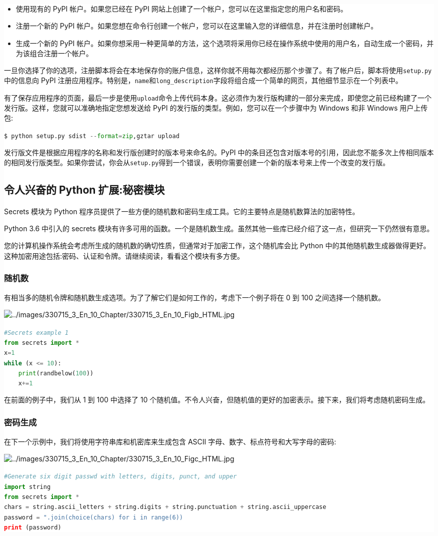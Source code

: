 *   使用现有的 PyPI 帐户。如果您已经在 PyPI 网站上创建了一个帐户，您可以在这里指定您的用户名和密码。

*   注册一个新的 PyPI 帐户。如果您想在命令行创建一个帐户，您可以在这里输入您的详细信息，并在注册时创建帐户。

*   生成一个新的 PyPI 帐户。如果你想采用一种更简单的方法，这个选项将采用你已经在操作系统中使用的用户名，自动生成一个密码，并为该组合注册一个帐户。

一旦你选择了你的选项，注册脚本将会在本地保存你的账户信息，这样你就不用每次都经历那个步骤了。有了帐户后，脚本将使用`setup.py`中的信息向 PyPI 注册应用程序。特别是，`name`和`long_description`字段将组合成一个简单的网页，其他细节显示在一个列表中。

有了保存应用程序的页面，最后一步是使用`upload`命令上传代码本身。这必须作为发行版构建的一部分来完成，即使您之前已经构建了一个发行版。这样，您就可以准确地指定您想发送给 PyPI 的发行版的类型。例如，您可以在一个步骤中为 Windows 和非 Windows 用户上传包:

```py
$ python setup.py sdist --format=zip,gztar upload

```

发行版文件是根据应用程序的名称和发行版创建时的版本号来命名的。PyPI 中的条目还包含对版本号的引用，因此您不能多次上传相同版本的相同发行版类型。如果你尝试，你会从`setup.py`得到一个错误，表明你需要创建一个新的版本号来上传一个改变的发行版。

## 令人兴奋的 Python 扩展:秘密模块

Secrets 模块为 Python 程序员提供了一些方便的随机数和密码生成工具。它的主要特点是随机数算法的加密特性。

Python 3.6 中引入的 secrets 模块有许多可用的函数。一个是随机数生成。虽然其他一些库已经介绍了这一点，但研究一下仍然很有意思。

您的计算机操作系统会考虑所生成的随机数的确切性质，但通常对于加密工作，这个随机库会比 Python 中的其他随机数生成器做得更好。这种加密用途包括:密码、认证和令牌。请继续阅读，看看这个模块有多方便。

### 随机数

有相当多的随机令牌和随机数生成选项。为了了解它们是如何工作的，考虑下一个例子将在 0 到 100 之间选择一个随机数。

![../images/330715_3_En_10_Chapter/330715_3_En_10_Figb_HTML.jpg](../images/330715_3_En_10_Chapter/330715_3_En_10_Figb_HTML.jpg)

```py
#Secrets example 1
from secrets import *
x=1
while (x <= 10):
    print(randbelow(100))
    x+=1

```

在前面的例子中，我们从 1 到 100 中选择了 10 个随机值。不令人兴奋，但随机值的更好的加密表示。接下来，我们将考虑随机密码生成。

### 密码生成

在下一个示例中，我们将使用字符串库和机密库来生成包含 ASCII 字母、数字、标点符号和大写字母的密码:

![../images/330715_3_En_10_Chapter/330715_3_En_10_Figc_HTML.jpg](../images/330715_3_En_10_Chapter/330715_3_En_10_Figc_HTML.jpg)

```py
#Generate six digit passwd with letters, digits, punct, and upper
import string
from secrets import *
chars = string.ascii_letters + string.digits + string.punctuation + string.ascii_uppercase
password = ".join(choice(chars) for i in range(6))
print (password)

```
